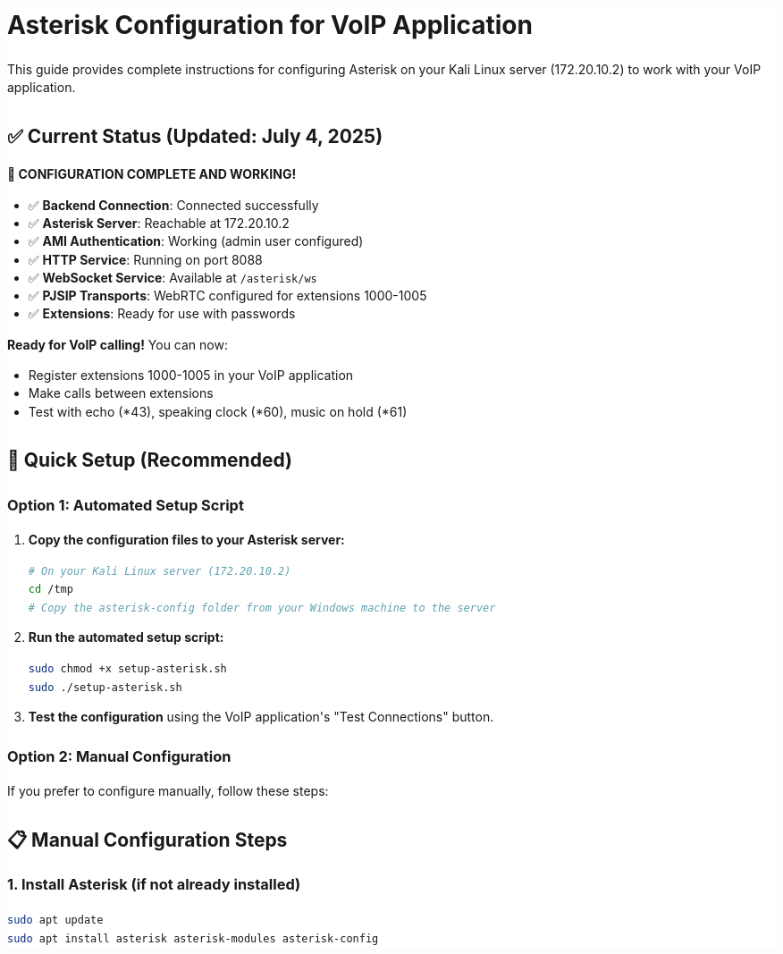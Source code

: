 # Asterisk Configuration for VoIP Application

This guide provides complete instructions for configuring Asterisk on your Kali Linux server (172.20.10.2) to work with your VoIP application.

## ✅ Current Status (Updated: July 4, 2025)

**🎉 CONFIGURATION COMPLETE AND WORKING!**

- ✅ **Backend Connection**: Connected successfully
- ✅ **Asterisk Server**: Reachable at 172.20.10.2
- ✅ **AMI Authentication**: Working (admin user configured)
- ✅ **HTTP Service**: Running on port 8088
- ✅ **WebSocket Service**: Available at `/asterisk/ws`
- ✅ **PJSIP Transports**: WebRTC configured for extensions 1000-1005
- ✅ **Extensions**: Ready for use with passwords

**Ready for VoIP calling!** You can now:
- Register extensions 1000-1005 in your VoIP application
- Make calls between extensions
- Test with echo (*43), speaking clock (*60), music on hold (*61)

## 🚀 Quick Setup (Recommended)

### Option 1: Automated Setup Script

1. **Copy the configuration files to your Asterisk server:**
   ```bash
   # On your Kali Linux server (172.20.10.2)
   cd /tmp
   # Copy the asterisk-config folder from your Windows machine to the server
   ```

2. **Run the automated setup script:**
   ```bash
   sudo chmod +x setup-asterisk.sh
   sudo ./setup-asterisk.sh
   ```

3. **Test the configuration** using the VoIP application's "Test Connections" button.

### Option 2: Manual Configuration

If you prefer to configure manually, follow these steps:

## 📋 Manual Configuration Steps

### 1. Install Asterisk (if not already installed)

```bash
sudo apt update
sudo apt install asterisk asterisk-modules asterisk-config
```
